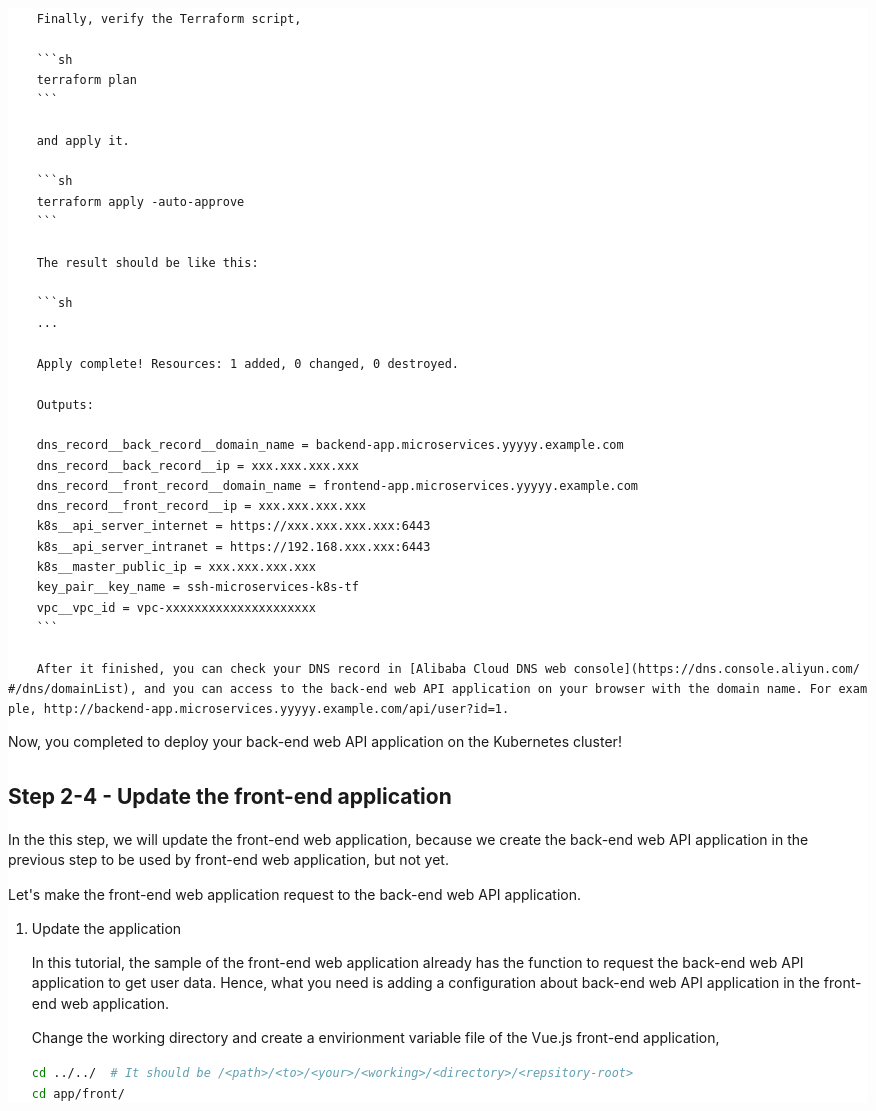         Finally, verify the Terraform script,

        ```sh
        terraform plan
        ```

        and apply it.

        ```sh
        terraform apply -auto-approve
        ```

        The result should be like this:

        ```sh
        ...

        Apply complete! Resources: 1 added, 0 changed, 0 destroyed.

        Outputs:

        dns_record__back_record__domain_name = backend-app.microservices.yyyyy.example.com
        dns_record__back_record__ip = xxx.xxx.xxx.xxx
        dns_record__front_record__domain_name = frontend-app.microservices.yyyyy.example.com
        dns_record__front_record__ip = xxx.xxx.xxx.xxx
        k8s__api_server_internet = https://xxx.xxx.xxx.xxx:6443
        k8s__api_server_intranet = https://192.168.xxx.xxx:6443
        k8s__master_public_ip = xxx.xxx.xxx.xxx
        key_pair__key_name = ssh-microservices-k8s-tf
        vpc__vpc_id = vpc-xxxxxxxxxxxxxxxxxxxxx
        ```

        After it finished, you can check your DNS record in [Alibaba Cloud DNS web console](https://dns.console.aliyun.com/#/dns/domainList), and you can access to the back-end web API application on your browser with the domain name. For example, http://backend-app.microservices.yyyyy.example.com/api/user?id=1.

Now, you completed to deploy your back-end web API application on the Kubernetes cluster!


## Step 2-4 - Update the front-end application

In the this step, we will update the front-end web application, because we create the back-end web API application in the previous step to be used by front-end web application, but not yet.

Let's make the front-end web application request to the back-end web API application.

1. Update the application

    In this tutorial, the sample of the front-end web application already has the function to request the back-end web API application to get user data. Hence, what you need is adding a configuration about back-end web API application in the front-end web application.

    Change the working directory and create a envirionment variable file of the Vue.js front-end application,

    ```sh
    cd ../../  # It should be /<path>/<to>/<your>/<working>/<directory>/<repsitory-root>
    cd app/front/
